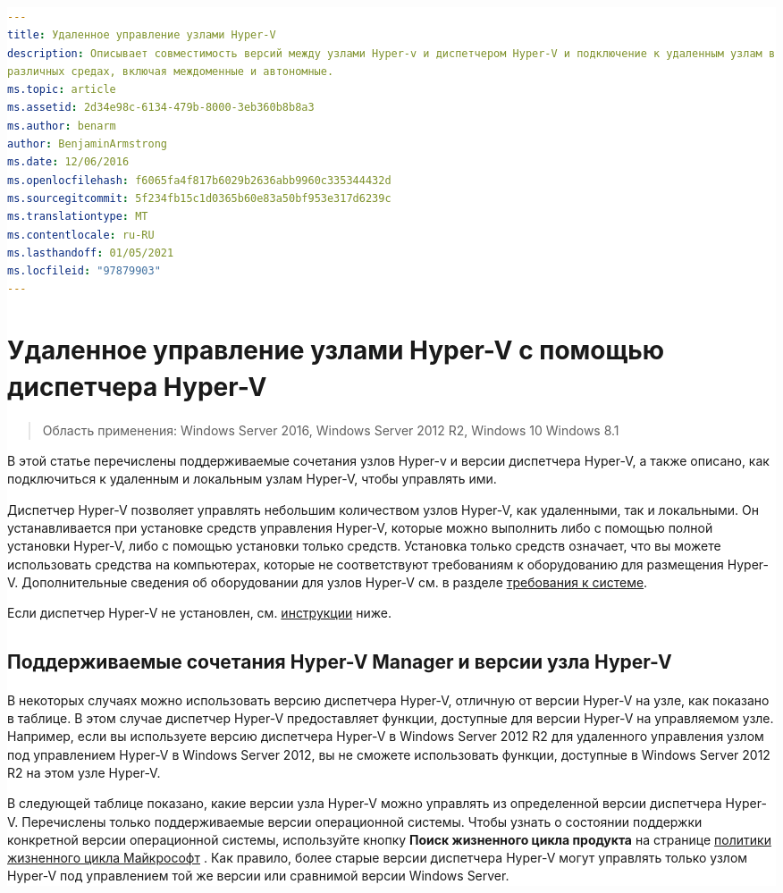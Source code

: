 ```yaml
---
title: Удаленное управление узлами Hyper-V
description: Описывает совместимость версий между узлами Hyper-v и диспетчером Hyper-V и подключение к удаленным узлам в различных средах, включая междоменные и автономные.
ms.topic: article
ms.assetid: 2d34e98c-6134-479b-8000-3eb360b8b8a3
ms.author: benarm
author: BenjaminArmstrong
ms.date: 12/06/2016
ms.openlocfilehash: f6065fa4f817b6029b2636abb9960c335344432d
ms.sourcegitcommit: 5f234fb15c1d0365b60e83a50bf953e317d6239c
ms.translationtype: MT
ms.contentlocale: ru-RU
ms.lasthandoff: 01/05/2021
ms.locfileid: "97879903"
---
```

# <a name="remotely-manage-hyper-v-hosts-with-hyper-v-manager"></a>Удаленное управление узлами Hyper-V с помощью диспетчера Hyper-V

> Область применения: Windows Server 2016, Windows Server 2012 R2, Windows 10 Windows 8.1

В этой статье перечислены поддерживаемые сочетания узлов Hyper-v и версии диспетчера Hyper-V, а также описано, как подключиться к удаленным и локальным узлам Hyper-V, чтобы управлять ими.

Диспетчер Hyper-V позволяет управлять небольшим количеством узлов Hyper-V, как удаленными, так и локальными. Он устанавливается при установке средств управления Hyper-V, которые можно выполнить либо с помощью полной установки Hyper-V, либо с помощью установки только средств. Установка только средств означает, что вы можете использовать средства на компьютерах, которые не соответствуют требованиям к оборудованию для размещения Hyper-V. Дополнительные сведения об оборудовании для узлов Hyper-V см. в разделе [требования к системе](../System-requirements-for-Hyper-V-on-Windows.md).

Если диспетчер Hyper-V не установлен, см. [инструкции](#install-hyper-v-manager) ниже.

## <a name="supported-combinations-of-hyper-v-manager-and-hyper-v-host-versions"></a>Поддерживаемые сочетания Hyper-V Manager и версии узла Hyper-V

В некоторых случаях можно использовать версию диспетчера Hyper-V, отличную от версии Hyper-V на узле, как показано в таблице. В этом случае диспетчер Hyper-V предоставляет функции, доступные для версии Hyper-V на управляемом узле. Например, если вы используете версию диспетчера Hyper-V в Windows Server 2012 R2 для удаленного управления узлом под управлением Hyper-V в Windows Server 2012, вы не сможете использовать функции, доступные в Windows Server 2012 R2 на этом узле Hyper-V.

В следующей таблице показано, какие версии узла Hyper-V можно управлять из определенной версии диспетчера Hyper-V. Перечислены только поддерживаемые версии операционной системы. Чтобы узнать о состоянии поддержки конкретной версии операционной системы, используйте кнопку **Поиск жизненного цикла продукта** на странице [политики жизненного цикла Майкрософт](https://support.microsoft.com/lifecycle) . Как правило, более старые версии диспетчера Hyper-V могут управлять только узлом Hyper-V под управлением той же версии или сравнимой версии Windows Server.
